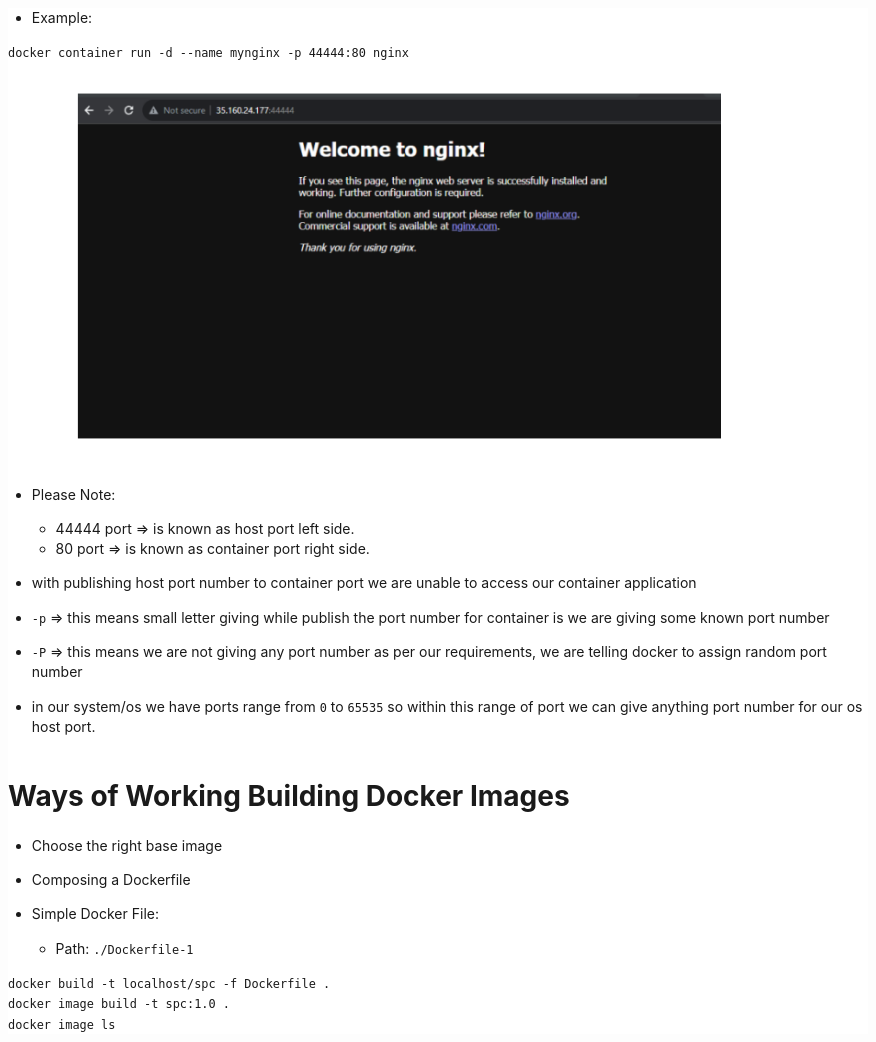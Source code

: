 * Example:
```  
docker container run -d --name mynginx -p 44444:80 nginx
```

![Preview](./Images/docker28.png)


* Please Note:
    * 44444 port => is known as host port left side.
    * 80 port => is known as container port right side.
* with publishing host port number to container port we are unable to access our container application

* `-p` => this means small letter giving while publish the port number for container is we are giving some known port number 

* `-P` => this means we are not giving any port number as per our requirements, we are telling docker to assign random port number


* in our system/os we have ports range from `0` to `65535` so within this range of port we can give anything port number for our os host port. 

# Ways of Working Building Docker Images
 * Choose the right base image
* Composing a Dockerfile

* Simple Docker File:
   * Path: `./Dockerfile-1`

```
docker build -t localhost/spc -f Dockerfile .
docker image build -t spc:1.0 . 
docker image ls
```
